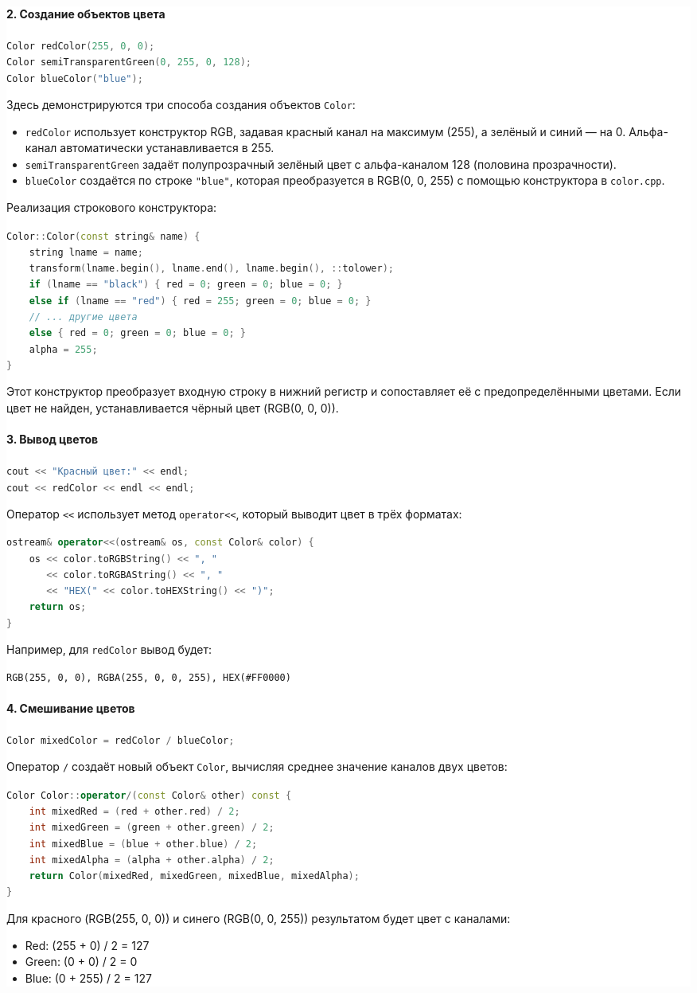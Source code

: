 #### 2. Создание объектов цвета
```cpp
Color redColor(255, 0, 0);
Color semiTransparentGreen(0, 255, 0, 128);
Color blueColor("blue");
```
Здесь демонстрируются три способа создания объектов `Color`:
- `redColor` использует конструктор RGB, задавая красный канал на максимум (255), а зелёный и синий — на 0. Альфа-канал автоматически устанавливается в 255.
- `semiTransparentGreen` задаёт полупрозрачный зелёный цвет с альфа-каналом 128 (половина прозрачности).
- `blueColor` создаётся по строке `"blue"`, которая преобразуется в RGB(0, 0, 255) с помощью конструктора в `color.cpp`.

Реализация строкового конструктора:
```cpp
Color::Color(const string& name) {
    string lname = name;
    transform(lname.begin(), lname.end(), lname.begin(), ::tolower);
    if (lname == "black") { red = 0; green = 0; blue = 0; }
    else if (lname == "red") { red = 255; green = 0; blue = 0; }
    // ... другие цвета
    else { red = 0; green = 0; blue = 0; }
    alpha = 255;
}
```
Этот конструктор преобразует входную строку в нижний регистр и сопоставляет её с предопределёнными цветами. Если цвет не найден, устанавливается чёрный цвет (RGB(0, 0, 0)).

#### 3. Вывод цветов
```cpp
cout << "Красный цвет:" << endl;
cout << redColor << endl << endl;
```
Оператор `<<` использует метод `operator<<`, который выводит цвет в трёх форматах:
```cpp
ostream& operator<<(ostream& os, const Color& color) {
    os << color.toRGBString() << ", "
       << color.toRGBAString() << ", "
       << "HEX(" << color.toHEXString() << ")";
    return os;
}
```
Например, для `redColor` вывод будет:
```
RGB(255, 0, 0), RGBA(255, 0, 0, 255), HEX(#FF0000)
```

#### 4. Смешивание цветов
```cpp
Color mixedColor = redColor / blueColor;
```
Оператор `/` создаёт новый объект `Color`, вычисляя среднее значение каналов двух цветов:
```cpp
Color Color::operator/(const Color& other) const {
    int mixedRed = (red + other.red) / 2;
    int mixedGreen = (green + other.green) / 2;
    int mixedBlue = (blue + other.blue) / 2;
    int mixedAlpha = (alpha + other.alpha) / 2;
    return Color(mixedRed, mixedGreen, mixedBlue, mixedAlpha);
}
```
Для красного (RGB(255, 0, 0)) и синего (RGB(0, 0, 255)) результатом будет цвет с каналами:
- Red: (255 + 0) / 2 = 127
- Green: (0 + 0) / 2 = 0
- Blue: (0 + 255) / 2 = 127